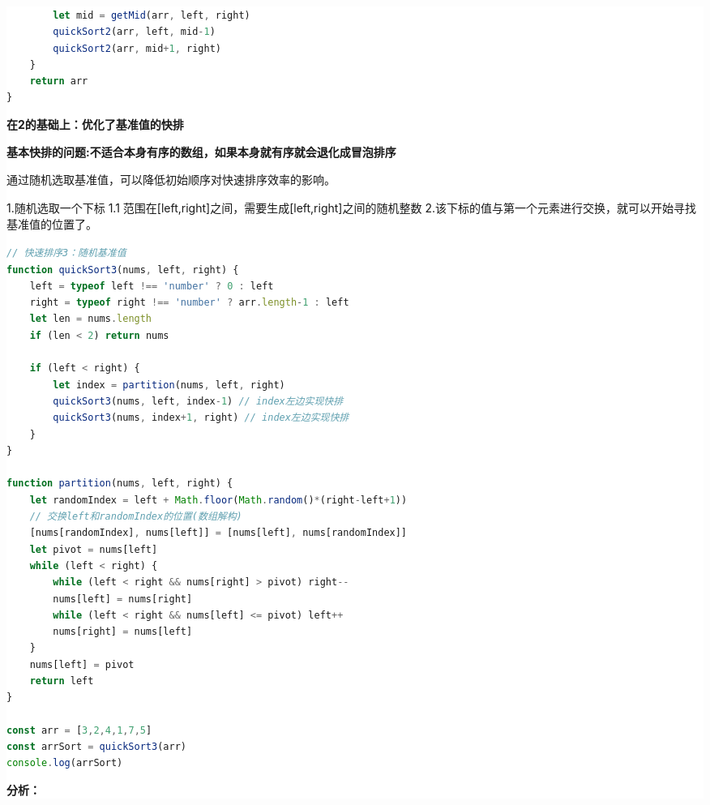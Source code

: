 ~~~js
        let mid = getMid(arr, left, right)
        quickSort2(arr, left, mid-1)
        quickSort2(arr, mid+1, right)
    }
    return arr
}
~~~

**在2的基础上：优化了基准值的快排**

**基本快排的问题:不适合本身有序的数组，如果本身就有序就会退化成冒泡排序**

通过随机选取基准值，可以降低初始顺序对快速排序效率的影响。

1.随机选取一个下标
1.1 范围在[left,right]之间，需要生成[left,right]之间的随机整数
2.该下标的值与第一个元素进行交换，就可以开始寻找基准值的位置了。

~~~js
// 快速排序3：随机基准值
function quickSort3(nums, left, right) {
    left = typeof left !== 'number' ? 0 : left
	right = typeof right !== 'number' ? arr.length-1 : left
    let len = nums.length
    if (len < 2) return nums
    
    if (left < right) {
        let index = partition(nums, left, right)
        quickSort3(nums, left, index-1) // index左边实现快排
        quickSort3(nums, index+1, right) // index左边实现快排
    }
}

function partition(nums, left, right) {
    let randomIndex = left + Math.floor(Math.random()*(right-left+1))
    // 交换left和randomIndex的位置(数组解构)
    [nums[randomIndex], nums[left]] = [nums[left], nums[randomIndex]]
    let pivot = nums[left]
    while (left < right) {
        while (left < right && nums[right] > pivot) right--
        nums[left] = nums[right]
        while (left < right && nums[left] <= pivot) left++
        nums[right] = nums[left]
    }
    nums[left] = pivot
    return left
}

const arr = [3,2,4,1,7,5]
const arrSort = quickSort3(arr)
console.log(arrSort)
~~~

**分析：**
